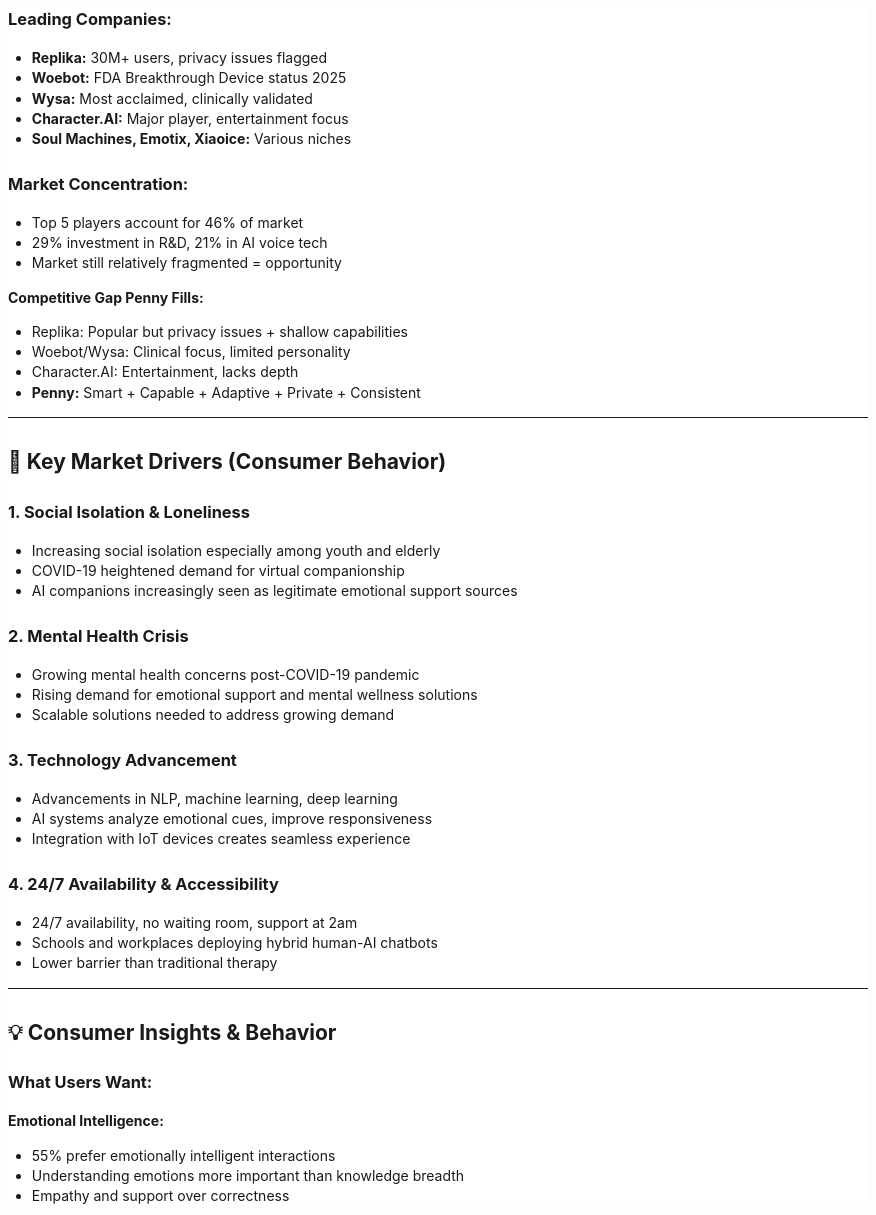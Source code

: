 ### **Leading Companies:**
- **Replika:** 30M+ users, privacy issues flagged
- **Woebot:** FDA Breakthrough Device status 2025
- **Wysa:** Most acclaimed, clinically validated
- **Character.AI:** Major player, entertainment focus
- **Soul Machines, Emotix, Xiaoice:** Various niches

### **Market Concentration:**
- Top 5 players account for 46% of market
- 29% investment in R&D, 21% in AI voice tech
- Market still relatively fragmented = opportunity

**Competitive Gap Penny Fills:**
- Replika: Popular but privacy issues + shallow capabilities
- Woebot/Wysa: Clinical focus, limited personality
- Character.AI: Entertainment, lacks depth
- **Penny:** Smart + Capable + Adaptive + Private + Consistent

---

## 🎯 **Key Market Drivers (Consumer Behavior)**

### **1. Social Isolation & Loneliness**
- Increasing social isolation especially among youth and elderly
- COVID-19 heightened demand for virtual companionship
- AI companions increasingly seen as legitimate emotional support sources

### **2. Mental Health Crisis**
- Growing mental health concerns post-COVID-19 pandemic
- Rising demand for emotional support and mental wellness solutions
- Scalable solutions needed to address growing demand

### **3. Technology Advancement**
- Advancements in NLP, machine learning, deep learning
- AI systems analyze emotional cues, improve responsiveness
- Integration with IoT devices creates seamless experience

### **4. 24/7 Availability & Accessibility**
- 24/7 availability, no waiting room, support at 2am
- Schools and workplaces deploying hybrid human-AI chatbots
- Lower barrier than traditional therapy

---

## 💡 **Consumer Insights & Behavior**

### **What Users Want:**

**Emotional Intelligence:**
- 55% prefer emotionally intelligent interactions
- Understanding emotions more important than knowledge breadth
- Empathy and support over correctness
